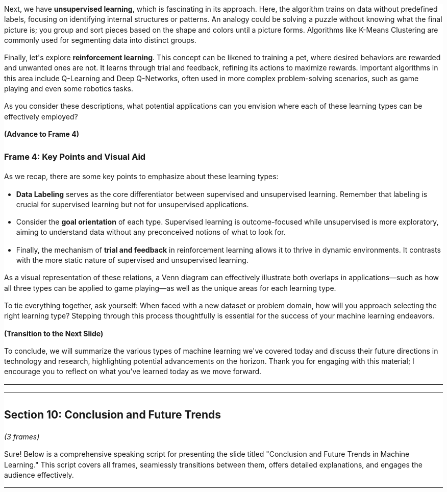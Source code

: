 Next, we have **unsupervised learning**, which is fascinating in its approach. Here, the algorithm trains on data without predefined labels, focusing on identifying internal structures or patterns. An analogy could be solving a puzzle without knowing what the final picture is; you group and sort pieces based on the shape and colors until a picture forms. Algorithms like K-Means Clustering are commonly used for segmenting data into distinct groups.

Finally, let's explore **reinforcement learning**. This concept can be likened to training a pet, where desired behaviors are rewarded and unwanted ones are not. It learns through trial and feedback, refining its actions to maximize rewards. Important algorithms in this area include Q-Learning and Deep Q-Networks, often used in more complex problem-solving scenarios, such as game playing and even some robotics tasks.

As you consider these descriptions, what potential applications can you envision where each of these learning types can be effectively employed?

**(Advance to Frame 4)**

### Frame 4: Key Points and Visual Aid

As we recap, there are some key points to emphasize about these learning types:

- **Data Labeling** serves as the core differentiator between supervised and unsupervised learning. Remember that labeling is crucial for supervised learning but not for unsupervised applications.

- Consider the **goal orientation** of each type. Supervised learning is outcome-focused while unsupervised is more exploratory, aiming to understand data without any preconceived notions of what to look for.

- Finally, the mechanism of **trial and feedback** in reinforcement learning allows it to thrive in dynamic environments. It contrasts with the more static nature of supervised and unsupervised learning.

As a visual representation of these relations, a Venn diagram can effectively illustrate both overlaps in applications—such as how all three types can be applied to game playing—as well as the unique areas for each learning type.

To tie everything together, ask yourself: When faced with a new dataset or problem domain, how will you approach selecting the right learning type? Stepping through this process thoughtfully is essential for the success of your machine learning endeavors.

**(Transition to the Next Slide)**

To conclude, we will summarize the various types of machine learning we've covered today and discuss their future directions in technology and research, highlighting potential advancements on the horizon. Thank you for engaging with this material; I encourage you to reflect on what you’ve learned today as we move forward.

---

---

## Section 10: Conclusion and Future Trends
*(3 frames)*

Sure! Below is a comprehensive speaking script for presenting the slide titled "Conclusion and Future Trends in Machine Learning." This script covers all frames, seamlessly transitions between them, offers detailed explanations, and engages the audience effectively.

---